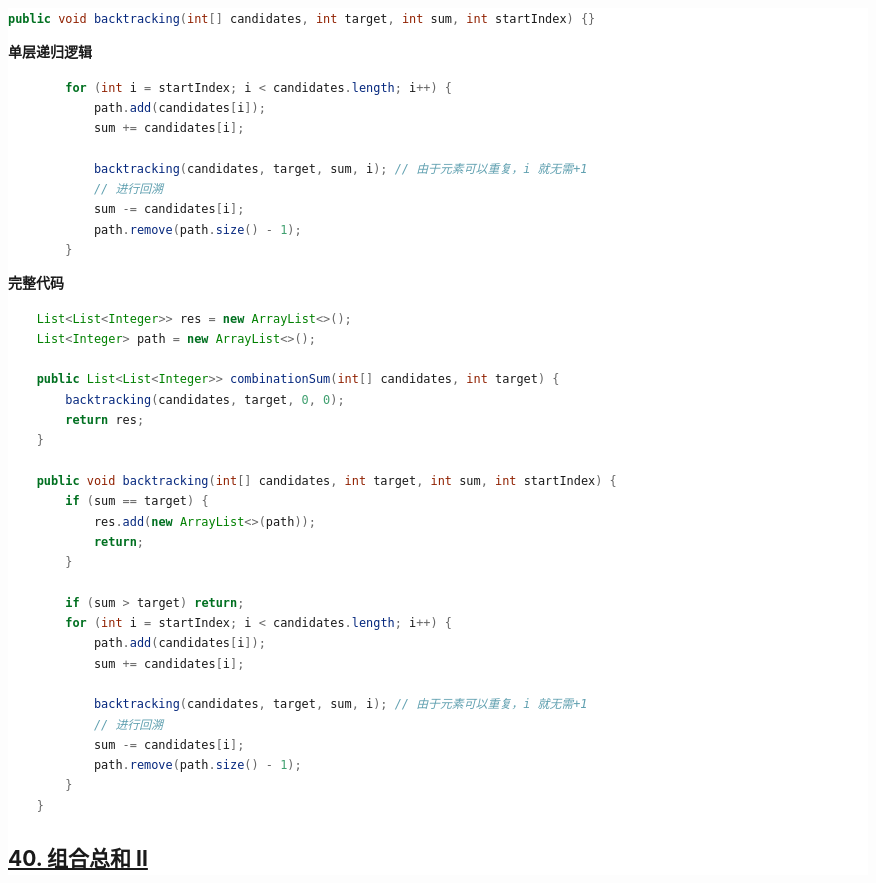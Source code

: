 ```java
public void backtracking(int[] candidates, int target, int sum, int startIndex) {}
```



**单层递归逻辑**

```java
        for (int i = startIndex; i < candidates.length; i++) {
            path.add(candidates[i]);
            sum += candidates[i];

            backtracking(candidates, target, sum, i); // 由于元素可以重复，i 就无需+1
            // 进行回溯
            sum -= candidates[i];
            path.remove(path.size() - 1);
        }
```



**完整代码**

```java
    List<List<Integer>> res = new ArrayList<>();
    List<Integer> path = new ArrayList<>();

    public List<List<Integer>> combinationSum(int[] candidates, int target) {
        backtracking(candidates, target, 0, 0);
        return res;
    }

    public void backtracking(int[] candidates, int target, int sum, int startIndex) {
        if (sum == target) {
            res.add(new ArrayList<>(path));
            return;
        }

        if (sum > target) return;
        for (int i = startIndex; i < candidates.length; i++) {
            path.add(candidates[i]);
            sum += candidates[i];

            backtracking(candidates, target, sum, i); // 由于元素可以重复，i 就无需+1
            // 进行回溯
            sum -= candidates[i];
            path.remove(path.size() - 1);
        }
    }
```



## [40. 组合总和 II](https://leetcode.cn/problems/combination-sum-ii/)
